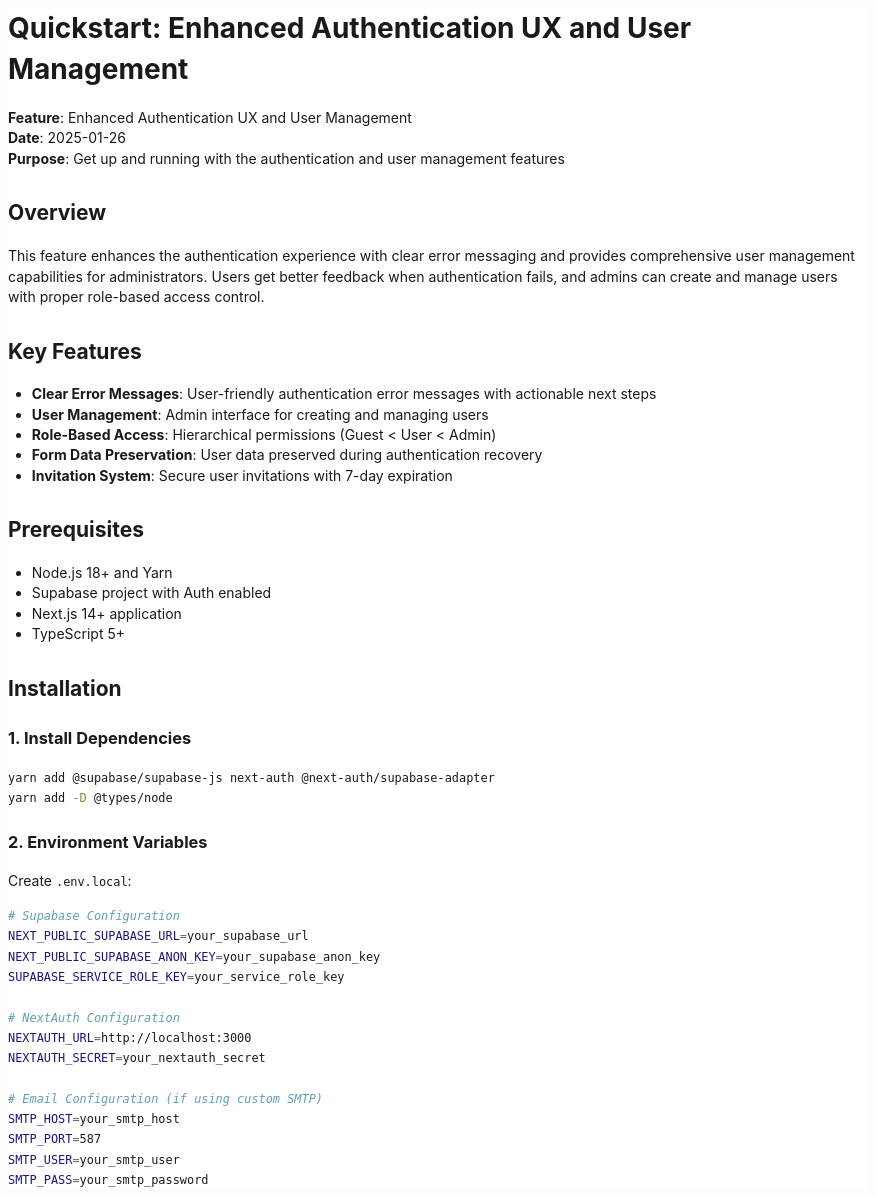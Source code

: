 # Quickstart: Enhanced Authentication UX and User Management

**Feature**: Enhanced Authentication UX and User Management  
**Date**: 2025-01-26  
**Purpose**: Get up and running with the authentication and user management features

## Overview

This feature enhances the authentication experience with clear error messaging and provides comprehensive user management capabilities for administrators. Users get better feedback when authentication fails, and admins can create and manage users with proper role-based access control.

## Key Features

- **Clear Error Messages**: User-friendly authentication error messages with actionable next steps
- **User Management**: Admin interface for creating and managing users
- **Role-Based Access**: Hierarchical permissions (Guest < User < Admin)
- **Form Data Preservation**: User data preserved during authentication recovery
- **Invitation System**: Secure user invitations with 7-day expiration

## Prerequisites

- Node.js 18+ and Yarn
- Supabase project with Auth enabled
- Next.js 14+ application
- TypeScript 5+

## Installation

### 1. Install Dependencies

```bash
yarn add @supabase/supabase-js next-auth @next-auth/supabase-adapter
yarn add -D @types/node
```

### 2. Environment Variables

Create `.env.local`:

```bash
# Supabase Configuration
NEXT_PUBLIC_SUPABASE_URL=your_supabase_url
NEXT_PUBLIC_SUPABASE_ANON_KEY=your_supabase_anon_key
SUPABASE_SERVICE_ROLE_KEY=your_service_role_key

# NextAuth Configuration
NEXTAUTH_URL=http://localhost:3000
NEXTAUTH_SECRET=your_nextauth_secret

# Email Configuration (if using custom SMTP)
SMTP_HOST=your_smtp_host
SMTP_PORT=587
SMTP_USER=your_smtp_user
SMTP_PASS=your_smtp_password
```
